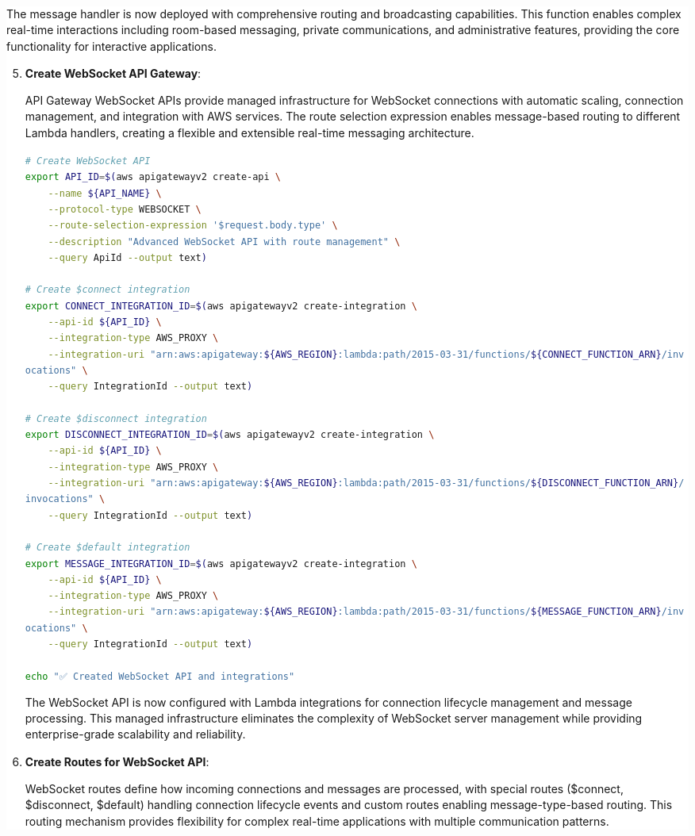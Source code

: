    The message handler is now deployed with comprehensive routing and broadcasting capabilities. This function enables complex real-time interactions including room-based messaging, private communications, and administrative features, providing the core functionality for interactive applications.

5. **Create WebSocket API Gateway**:

   API Gateway WebSocket APIs provide managed infrastructure for WebSocket connections with automatic scaling, connection management, and integration with AWS services. The route selection expression enables message-based routing to different Lambda handlers, creating a flexible and extensible real-time messaging architecture.

   ```bash
   # Create WebSocket API
   export API_ID=$(aws apigatewayv2 create-api \
       --name ${API_NAME} \
       --protocol-type WEBSOCKET \
       --route-selection-expression '$request.body.type' \
       --description "Advanced WebSocket API with route management" \
       --query ApiId --output text)
   
   # Create $connect integration
   export CONNECT_INTEGRATION_ID=$(aws apigatewayv2 create-integration \
       --api-id ${API_ID} \
       --integration-type AWS_PROXY \
       --integration-uri "arn:aws:apigateway:${AWS_REGION}:lambda:path/2015-03-31/functions/${CONNECT_FUNCTION_ARN}/invocations" \
       --query IntegrationId --output text)
   
   # Create $disconnect integration
   export DISCONNECT_INTEGRATION_ID=$(aws apigatewayv2 create-integration \
       --api-id ${API_ID} \
       --integration-type AWS_PROXY \
       --integration-uri "arn:aws:apigateway:${AWS_REGION}:lambda:path/2015-03-31/functions/${DISCONNECT_FUNCTION_ARN}/invocations" \
       --query IntegrationId --output text)
   
   # Create $default integration
   export MESSAGE_INTEGRATION_ID=$(aws apigatewayv2 create-integration \
       --api-id ${API_ID} \
       --integration-type AWS_PROXY \
       --integration-uri "arn:aws:apigateway:${AWS_REGION}:lambda:path/2015-03-31/functions/${MESSAGE_FUNCTION_ARN}/invocations" \
       --query IntegrationId --output text)
   
   echo "✅ Created WebSocket API and integrations"
   ```

   The WebSocket API is now configured with Lambda integrations for connection lifecycle management and message processing. This managed infrastructure eliminates the complexity of WebSocket server management while providing enterprise-grade scalability and reliability.

6. **Create Routes for WebSocket API**:

   WebSocket routes define how incoming connections and messages are processed, with special routes ($connect, $disconnect, $default) handling connection lifecycle events and custom routes enabling message-type-based routing. This routing mechanism provides flexibility for complex real-time applications with multiple communication patterns.

